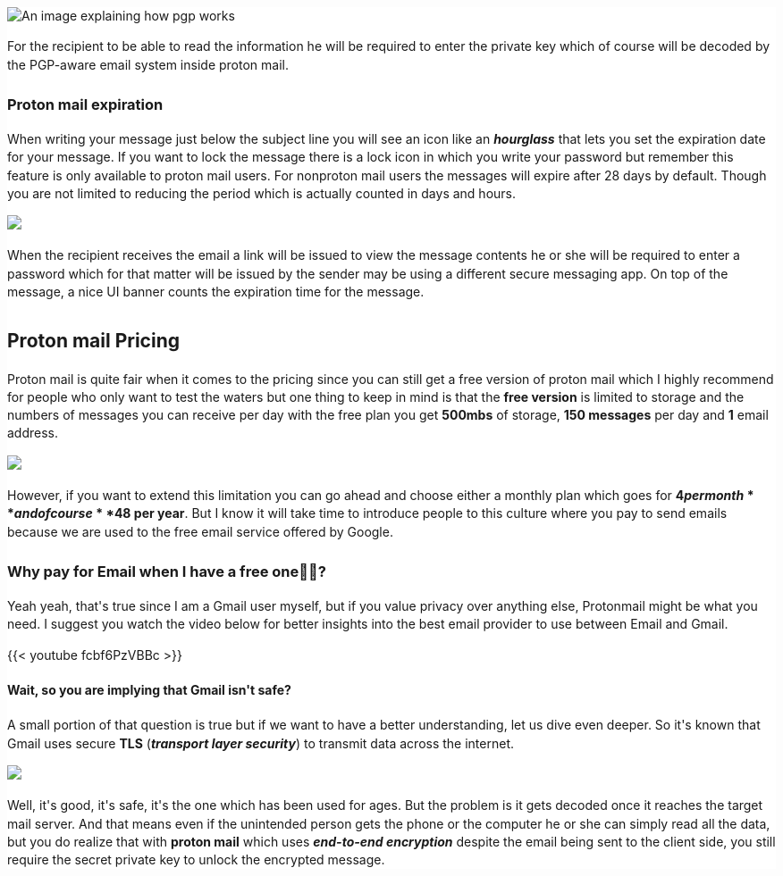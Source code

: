 ![An image explaining how pgp works](/uploads/end-to-end-encrypted-email-graphic.webp)

For the recipient to be able to read the information he will be required to enter the private key which of course will be decoded by the PGP-aware email system inside proton mail.

### Proton mail expiration

When writing your message just below the subject line you will see an icon like an ***hourglass*** that lets you set the expiration date for your message. If you want to lock the message there is a lock icon in which you write your password but remember this feature is only available to proton mail users. For nonproton mail users the messages will expire after 28 days by default. Though you are not limited to reducing the period which is actually counted in days and hours.

![](/uploads/set-expiration-time.png)

When the recipient receives the email a link will be issued to view the message contents he or she will be required to enter a password which for that matter will be issued by the sender may be using a different secure messaging app. On top of the message, a nice UI banner counts the expiration time for the message.

## Proton mail Pricing

Proton mail is quite fair when it comes to the pricing since you can still get a free version of proton mail which I highly recommend for people who only want to test the waters but one thing to keep in mind is that the **free version** is limited to storage and the numbers of messages you can receive per day with the free plan you get **500mbs** of storage, **150 messages** per day and **1** email address.

![](/uploads/proton-plans-compared.png)

However, if you want to extend this limitation you can go ahead and choose either a monthly plan which goes for **$4 per month** and of course **$48 per year**. But I know it will take time to introduce people to this culture where you pay to send emails because we are used to the free email service offered by Google.

### Why pay for Email when I have a free one🤷‍♂️?

Yeah yeah, that's true since I am a Gmail user myself, but if you value privacy over anything else, Protonmail might be what you need. I suggest you watch the video below for better insights into the best email provider to use between Email and Gmail.

{{< youtube fcbf6PzVBBc >}}

#### Wait, so you are implying that Gmail isn't safe?

A small portion of that question is true but if we want to have a better understanding, let us dive even deeper. So it's known that Gmail uses secure **TLS** (***transport layer security***) to transmit data across the internet.

![](/uploads/protonmail-vs-gmail-3.webp)

Well, it's good, it's safe, it's the one which has been used for ages. But the problem is it gets decoded once it reaches the target mail server. And that means even if the unintended person gets the phone or the computer he or she can simply read all the data, but you do realize that with **proton mail** which uses ***end-to-end encryption*** despite the email being sent to the client side, you still require the secret private key to unlock the encrypted message.
